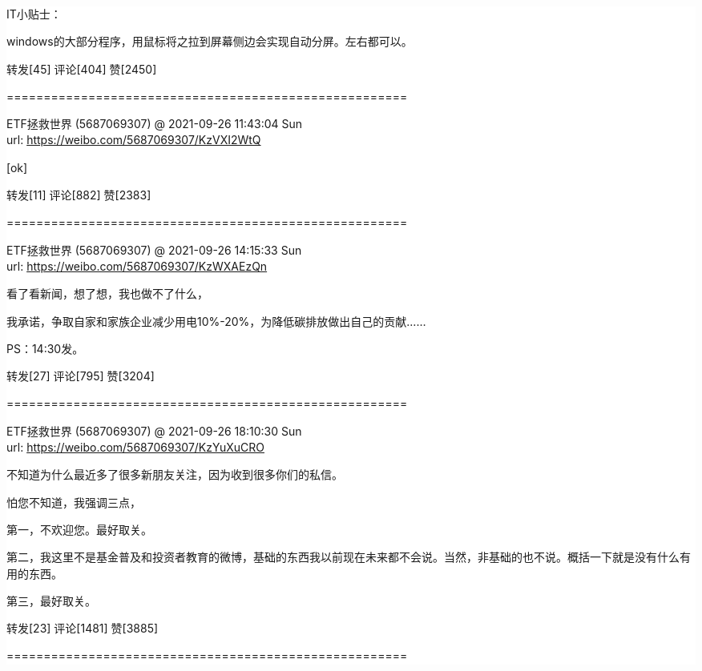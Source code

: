 IT小贴士：

windows的大部分程序，用鼠标将之拉到屏幕侧边会实现自动分屏。左右都可以。 ​​​

转发[45]  评论[404]  赞[2450] 

======================================================






ETF拯救世界 (5687069307) @
2021-09-26 11:43:04 Sun  
url: https://weibo.com/5687069307/KzVXI2WtQ

[ok] ​​​

转发[11]  评论[882]  赞[2383] 

======================================================






ETF拯救世界 (5687069307) @
2021-09-26 14:15:33 Sun  
url: https://weibo.com/5687069307/KzWXAEzQn

看了看新闻，想了想，我也做不了什么，

我承诺，争取自家和家族企业减少用电10%-20%，为降低碳排放做出自己的贡献……

PS：14:30发。 ​​​

转发[27]  评论[795]  赞[3204] 

======================================================






ETF拯救世界 (5687069307) @
2021-09-26 18:10:30 Sun  
url: https://weibo.com/5687069307/KzYuXuCRO

不知道为什么最近多了很多新朋友关注，因为收到很多你们的私信。

怕您不知道，我强调三点，

第一，不欢迎您。最好取关。

第二，我这里不是基金普及和投资者教育的微博，基础的东西我以前现在未来都不会说。当然，非基础的也不说。概括一下就是没有什么有用的东西。

第三，最好取关。 ​​​

转发[23]  评论[1481]  赞[3885] 

======================================================





